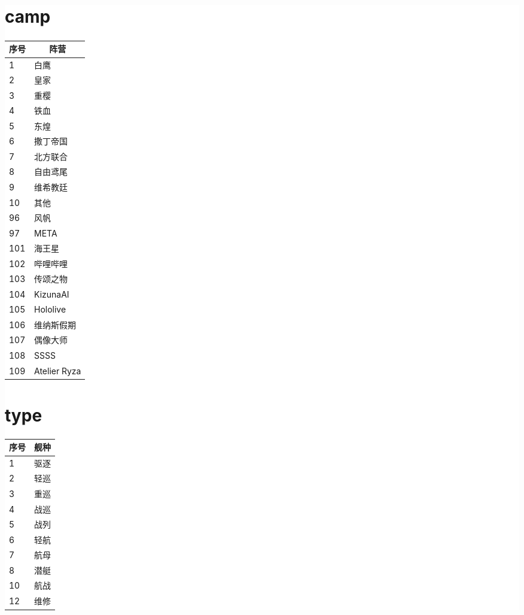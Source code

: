 # camp

| 序号 | 阵营         |
| ---- | ------------ |
| 1    | 白鹰         |
| 2    | 皇家         |
| 3    | 重樱         |
| 4    | 铁血         |
| 5    | 东煌         |
| 6    | 撒丁帝国     |
| 7    | 北方联合     |
| 8    | 自由鸢尾     |
| 9    | 维希教廷     |
| 10   | 其他         |
| 96   | 风帆         |
| 97   | META         |
| 101  | 海王星       |
| 102  | 哔哩哔哩     |
| 103  | 传颂之物     |
| 104  | KizunaAI     |
| 105  | Hololive     |
| 106  | 维纳斯假期   |
| 107  | 偶像大师     |
| 108  | SSSS         |
| 109  | Atelier Ryza |

# type

| 序号 | 舰种         |
| ---- | ------------ |
| 1    | 驱逐         |
| 2    | 轻巡         |
| 3    | 重巡         |
| 4    | 战巡         |
| 5    | 战列         |
| 6    | 轻航         |
| 7    | 航母         |
| 8    | 潜艇         |
| 10   | 航战         |
| 12   | 维修         |